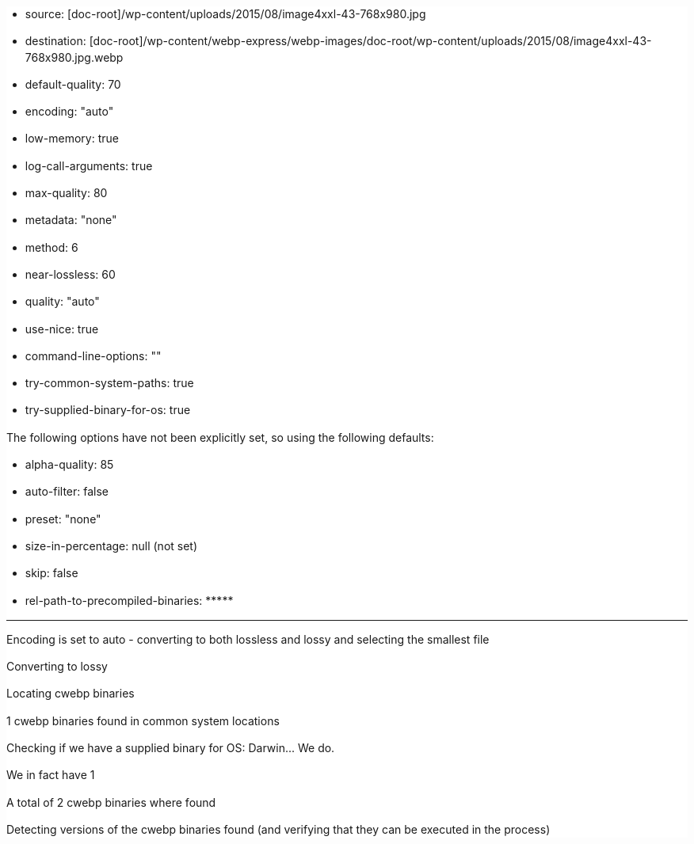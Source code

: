 - source: [doc-root]/wp-content/uploads/2015/08/image4xxl-43-768x980.jpg

- destination: [doc-root]/wp-content/webp-express/webp-images/doc-root/wp-content/uploads/2015/08/image4xxl-43-768x980.jpg.webp

- default-quality: 70

- encoding: "auto"

- low-memory: true

- log-call-arguments: true

- max-quality: 80

- metadata: "none"

- method: 6

- near-lossless: 60

- quality: "auto"

- use-nice: true

- command-line-options: ""

- try-common-system-paths: true

- try-supplied-binary-for-os: true


The following options have not been explicitly set, so using the following defaults:

- alpha-quality: 85

- auto-filter: false

- preset: "none"

- size-in-percentage: null (not set)

- skip: false

- rel-path-to-precompiled-binaries: *****

------------


Encoding is set to auto - converting to both lossless and lossy and selecting the smallest file


Converting to lossy

Locating cwebp binaries

1 cwebp binaries found in common system locations

Checking if we have a supplied binary for OS: Darwin... We do.

We in fact have 1

A total of 2 cwebp binaries where found

Detecting versions of the cwebp binaries found (and verifying that they can be executed in the process)
